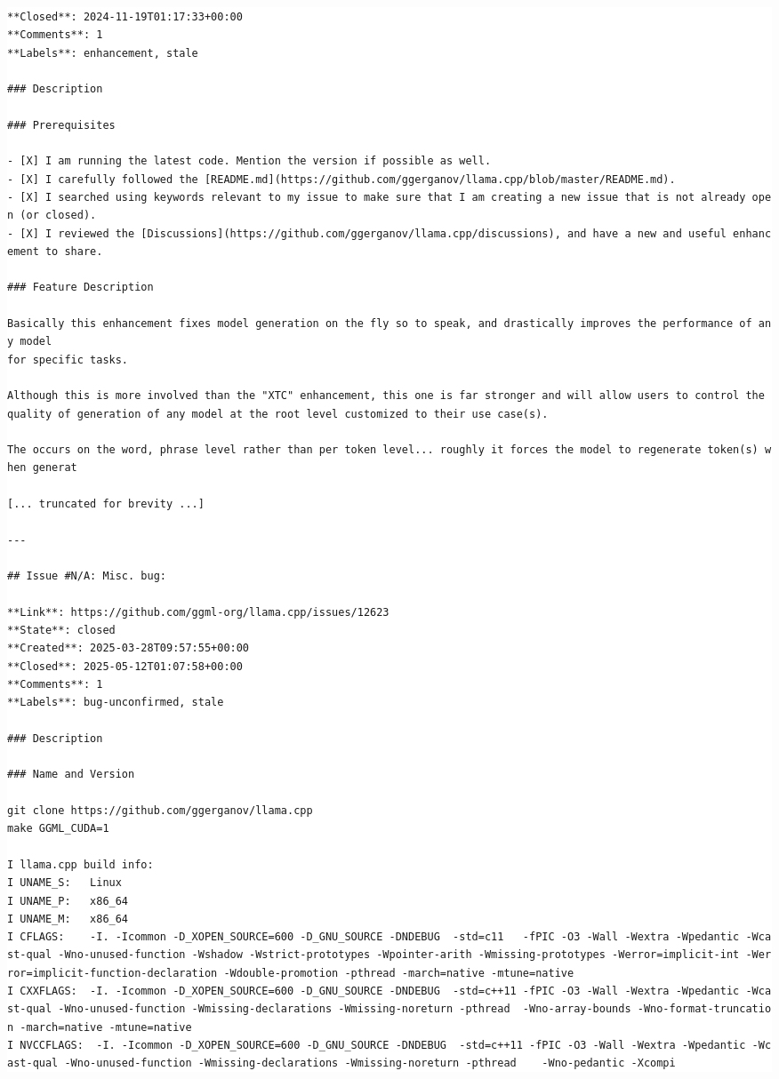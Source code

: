 ```shell
**Closed**: 2024-11-19T01:17:33+00:00
**Comments**: 1
**Labels**: enhancement, stale

### Description

### Prerequisites

- [X] I am running the latest code. Mention the version if possible as well.
- [X] I carefully followed the [README.md](https://github.com/ggerganov/llama.cpp/blob/master/README.md).
- [X] I searched using keywords relevant to my issue to make sure that I am creating a new issue that is not already open (or closed).
- [X] I reviewed the [Discussions](https://github.com/ggerganov/llama.cpp/discussions), and have a new and useful enhancement to share.

### Feature Description

Basically this enhancement fixes model generation on the fly so to speak, and drastically improves the performance of any model
for specific tasks.

Although this is more involved than the "XTC" enhancement, this one is far stronger and will allow users to control the quality of generation of any model at the root level customized to their use case(s).

The occurs on the word, phrase level rather than per token level... roughly it forces the model to regenerate token(s) when generat

[... truncated for brevity ...]

---

## Issue #N/A: Misc. bug:

**Link**: https://github.com/ggml-org/llama.cpp/issues/12623
**State**: closed
**Created**: 2025-03-28T09:57:55+00:00
**Closed**: 2025-05-12T01:07:58+00:00
**Comments**: 1
**Labels**: bug-unconfirmed, stale

### Description

### Name and Version

git clone https://github.com/ggerganov/llama.cpp
make GGML_CUDA=1

I llama.cpp build info: 
I UNAME_S:   Linux
I UNAME_P:   x86_64
I UNAME_M:   x86_64
I CFLAGS:    -I. -Icommon -D_XOPEN_SOURCE=600 -D_GNU_SOURCE -DNDEBUG  -std=c11   -fPIC -O3 -Wall -Wextra -Wpedantic -Wcast-qual -Wno-unused-function -Wshadow -Wstrict-prototypes -Wpointer-arith -Wmissing-prototypes -Werror=implicit-int -Werror=implicit-function-declaration -Wdouble-promotion -pthread -march=native -mtune=native 
I CXXFLAGS:  -I. -Icommon -D_XOPEN_SOURCE=600 -D_GNU_SOURCE -DNDEBUG  -std=c++11 -fPIC -O3 -Wall -Wextra -Wpedantic -Wcast-qual -Wno-unused-function -Wmissing-declarations -Wmissing-noreturn -pthread  -Wno-array-bounds -Wno-format-truncation -march=native -mtune=native 
I NVCCFLAGS:  -I. -Icommon -D_XOPEN_SOURCE=600 -D_GNU_SOURCE -DNDEBUG  -std=c++11 -fPIC -O3 -Wall -Wextra -Wpedantic -Wcast-qual -Wno-unused-function -Wmissing-declarations -Wmissing-noreturn -pthread    -Wno-pedantic -Xcompi
```